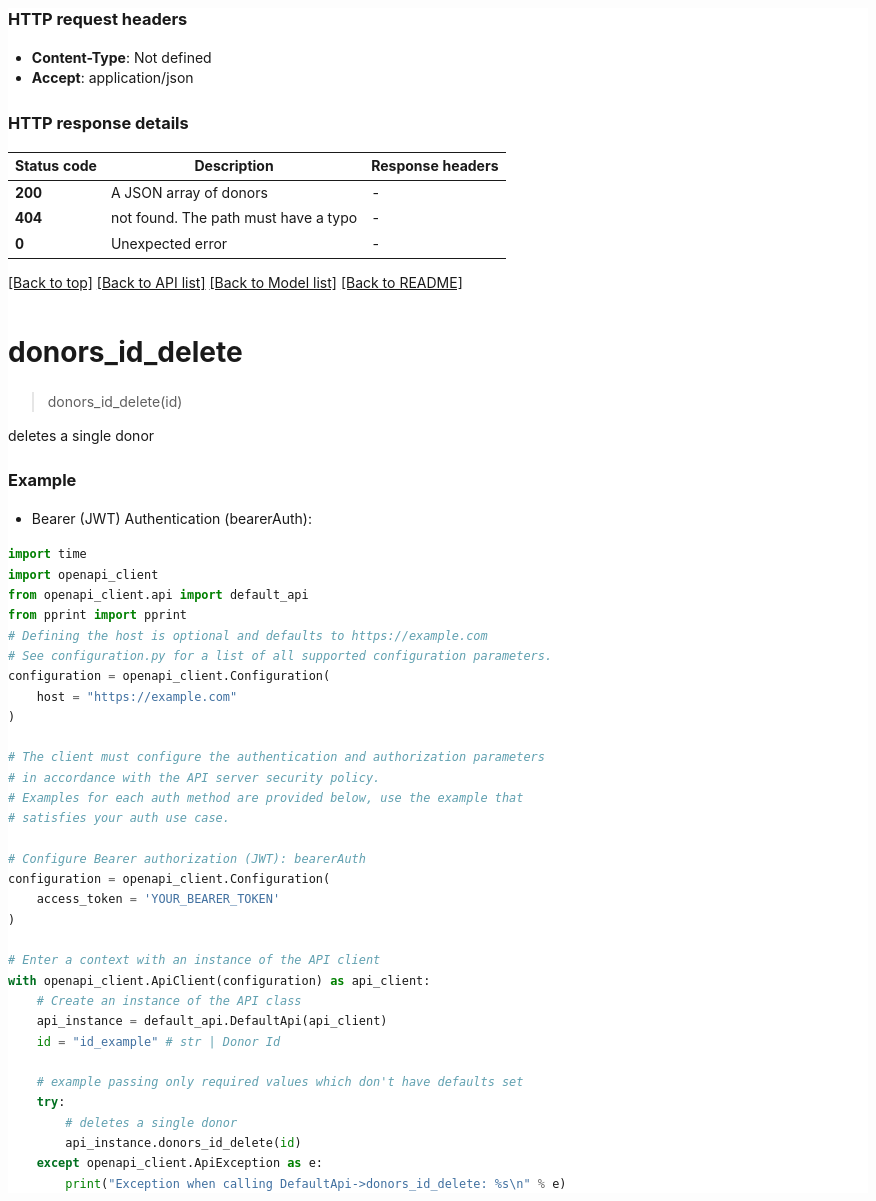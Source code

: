 ### HTTP request headers

 - **Content-Type**: Not defined
 - **Accept**: application/json


### HTTP response details
| Status code | Description | Response headers |
|-------------|-------------|------------------|
**200** | A JSON array of donors |  -  |
**404** | not found. The path must have a typo |  -  |
**0** | Unexpected error |  -  |

[[Back to top]](#) [[Back to API list]](../README.md#documentation-for-api-endpoints) [[Back to Model list]](../README.md#documentation-for-models) [[Back to README]](../README.md)

# **donors_id_delete**
> donors_id_delete(id)

deletes a single donor

### Example

* Bearer (JWT) Authentication (bearerAuth):
```python
import time
import openapi_client
from openapi_client.api import default_api
from pprint import pprint
# Defining the host is optional and defaults to https://example.com
# See configuration.py for a list of all supported configuration parameters.
configuration = openapi_client.Configuration(
    host = "https://example.com"
)

# The client must configure the authentication and authorization parameters
# in accordance with the API server security policy.
# Examples for each auth method are provided below, use the example that
# satisfies your auth use case.

# Configure Bearer authorization (JWT): bearerAuth
configuration = openapi_client.Configuration(
    access_token = 'YOUR_BEARER_TOKEN'
)

# Enter a context with an instance of the API client
with openapi_client.ApiClient(configuration) as api_client:
    # Create an instance of the API class
    api_instance = default_api.DefaultApi(api_client)
    id = "id_example" # str | Donor Id

    # example passing only required values which don't have defaults set
    try:
        # deletes a single donor
        api_instance.donors_id_delete(id)
    except openapi_client.ApiException as e:
        print("Exception when calling DefaultApi->donors_id_delete: %s\n" % e)
```
